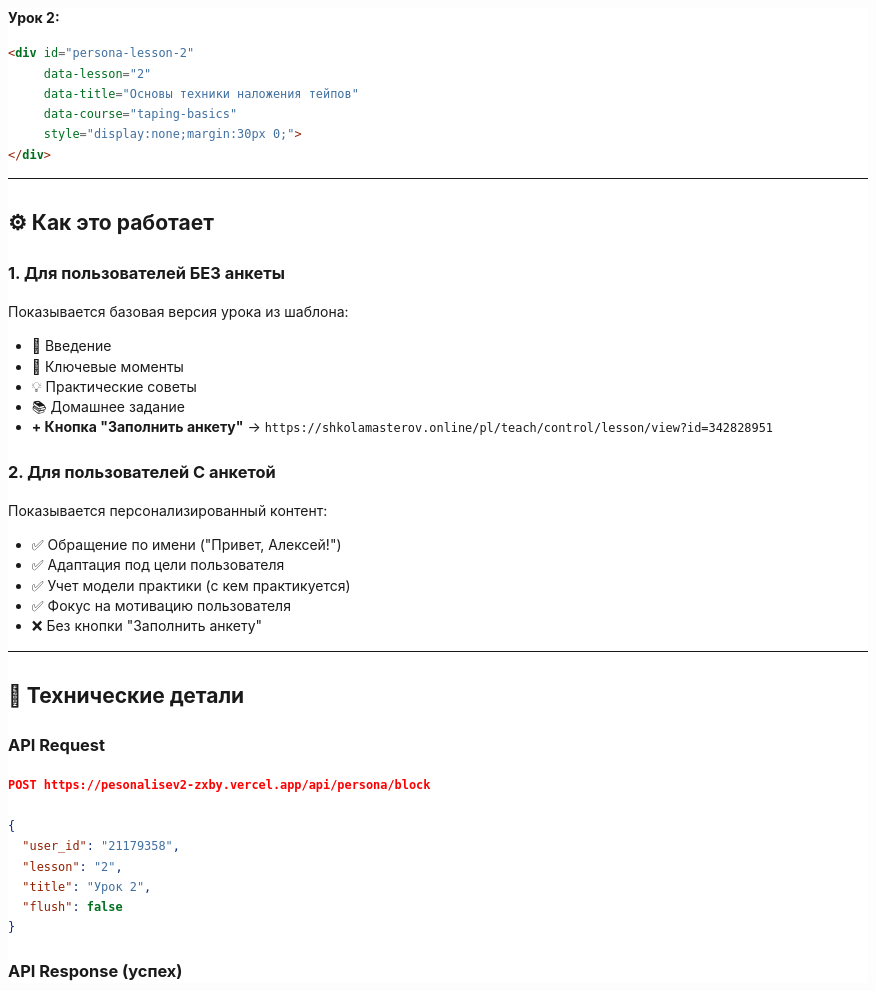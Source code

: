 **Урок 2:**
```html
<div id="persona-lesson-2" 
     data-lesson="2" 
     data-title="Основы техники наложения тейпов"
     data-course="taping-basics" 
     style="display:none;margin:30px 0;">
</div>
```

---

## ⚙️ Как это работает

### 1. **Для пользователей БЕЗ анкеты**

Показывается базовая версия урока из шаблона:
- 👋 Введение
- 🔑 Ключевые моменты  
- 💡 Практические советы
- 📚 Домашнее задание
- **+ Кнопка "Заполнить анкету"** → `https://shkolamasterov.online/pl/teach/control/lesson/view?id=342828951`

### 2. **Для пользователей С анкетой**

Показывается персонализированный контент:
- ✅ Обращение по имени ("Привет, Алексей!")
- ✅ Адаптация под цели пользователя
- ✅ Учет модели практики (с кем практикуется)
- ✅ Фокус на мотивацию пользователя
- ❌ Без кнопки "Заполнить анкету"

---

## 🔧 Технические детали

### API Request

```json
POST https://pesonalisev2-zxby.vercel.app/api/persona/block

{
  "user_id": "21179358",
  "lesson": "2",
  "title": "Урок 2",
  "flush": false
}
```

### API Response (успех)
